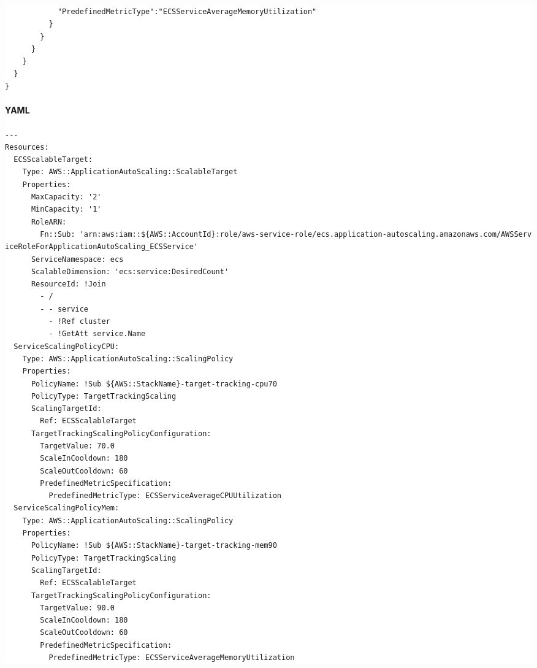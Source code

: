 ```
            "PredefinedMetricType":"ECSServiceAverageMemoryUtilization"
          }
        }
      }
    }
  }
}
```

#### YAML<a name="aws-resource-applicationautoscaling-scalingpolicy--examples--Target_Tracking_Scaling_Policies_for_an_ECS_Service--yaml"></a>

```
---
Resources:
  ECSScalableTarget:
    Type: AWS::ApplicationAutoScaling::ScalableTarget
    Properties:
      MaxCapacity: '2'
      MinCapacity: '1'  
      RoleARN: 
        Fn::Sub: 'arn:aws:iam::${AWS::AccountId}:role/aws-service-role/ecs.application-autoscaling.amazonaws.com/AWSServiceRoleForApplicationAutoScaling_ECSService'
      ServiceNamespace: ecs
      ScalableDimension: 'ecs:service:DesiredCount'
      ResourceId: !Join 
        - /
        - - service
          - !Ref cluster
          - !GetAtt service.Name
  ServiceScalingPolicyCPU:
    Type: AWS::ApplicationAutoScaling::ScalingPolicy
    Properties:
      PolicyName: !Sub ${AWS::StackName}-target-tracking-cpu70
      PolicyType: TargetTrackingScaling
      ScalingTargetId:
        Ref: ECSScalableTarget
      TargetTrackingScalingPolicyConfiguration:
        TargetValue: 70.0
        ScaleInCooldown: 180
        ScaleOutCooldown: 60
        PredefinedMetricSpecification:
          PredefinedMetricType: ECSServiceAverageCPUUtilization
  ServiceScalingPolicyMem:
    Type: AWS::ApplicationAutoScaling::ScalingPolicy
    Properties:
      PolicyName: !Sub ${AWS::StackName}-target-tracking-mem90
      PolicyType: TargetTrackingScaling
      ScalingTargetId:
        Ref: ECSScalableTarget
      TargetTrackingScalingPolicyConfiguration:
        TargetValue: 90.0
        ScaleInCooldown: 180
        ScaleOutCooldown: 60
        PredefinedMetricSpecification:
          PredefinedMetricType: ECSServiceAverageMemoryUtilization
```
